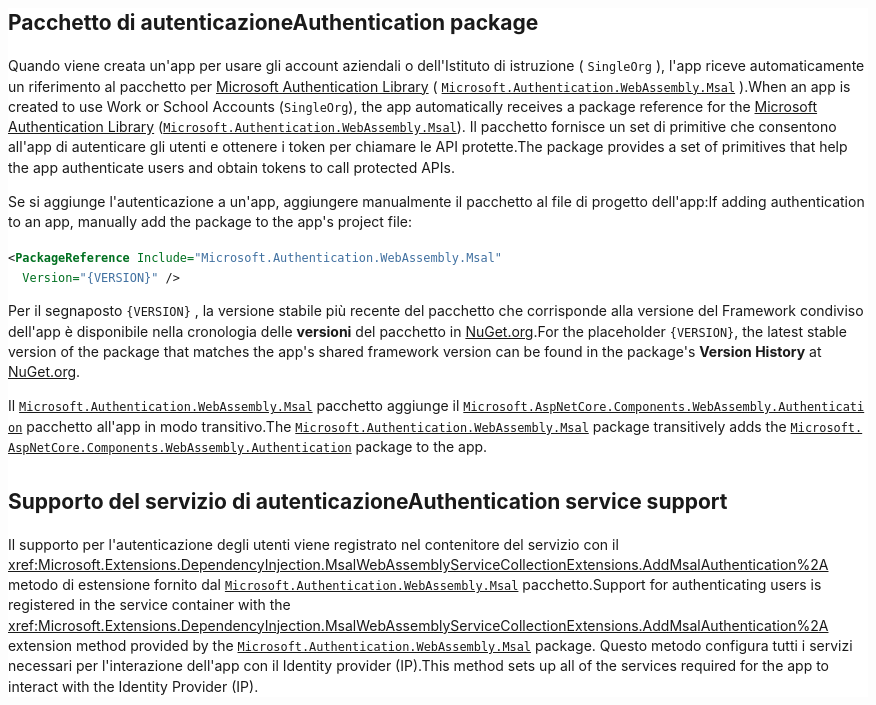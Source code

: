 ## <a name="authentication-package"></a><span data-ttu-id="27197-154">Pacchetto di autenticazione</span><span class="sxs-lookup"><span data-stu-id="27197-154">Authentication package</span></span>

<span data-ttu-id="27197-155">Quando viene creata un'app per usare gli account aziendali o dell'Istituto di istruzione ( `SingleOrg` ), l'app riceve automaticamente un riferimento al pacchetto per [Microsoft Authentication Library](/azure/active-directory/develop/msal-overview) ( [`Microsoft.Authentication.WebAssembly.Msal`](https://www.nuget.org/packages/Microsoft.Authentication.WebAssembly.Msal) ).</span><span class="sxs-lookup"><span data-stu-id="27197-155">When an app is created to use Work or School Accounts (`SingleOrg`), the app automatically receives a package reference for the [Microsoft Authentication Library](/azure/active-directory/develop/msal-overview) ([`Microsoft.Authentication.WebAssembly.Msal`](https://www.nuget.org/packages/Microsoft.Authentication.WebAssembly.Msal)).</span></span> <span data-ttu-id="27197-156">Il pacchetto fornisce un set di primitive che consentono all'app di autenticare gli utenti e ottenere i token per chiamare le API protette.</span><span class="sxs-lookup"><span data-stu-id="27197-156">The package provides a set of primitives that help the app authenticate users and obtain tokens to call protected APIs.</span></span>

<span data-ttu-id="27197-157">Se si aggiunge l'autenticazione a un'app, aggiungere manualmente il pacchetto al file di progetto dell'app:</span><span class="sxs-lookup"><span data-stu-id="27197-157">If adding authentication to an app, manually add the package to the app's project file:</span></span>

```xml
<PackageReference Include="Microsoft.Authentication.WebAssembly.Msal" 
  Version="{VERSION}" />
```

<span data-ttu-id="27197-158">Per il segnaposto `{VERSION}` , la versione stabile più recente del pacchetto che corrisponde alla versione del Framework condiviso dell'app è disponibile nella cronologia delle **versioni** del pacchetto in [NuGet.org](https://www.nuget.org/packages/Microsoft.Authentication.WebAssembly.Msal).</span><span class="sxs-lookup"><span data-stu-id="27197-158">For the placeholder `{VERSION}`, the latest stable version of the package that matches the app's shared framework version can be found in the package's **Version History** at [NuGet.org](https://www.nuget.org/packages/Microsoft.Authentication.WebAssembly.Msal).</span></span>

<span data-ttu-id="27197-159">Il [`Microsoft.Authentication.WebAssembly.Msal`](https://www.nuget.org/packages/Microsoft.Authentication.WebAssembly.Msal) pacchetto aggiunge il [`Microsoft.AspNetCore.Components.WebAssembly.Authentication`](https://www.nuget.org/packages/Microsoft.AspNetCore.Components.WebAssembly.Authentication) pacchetto all'app in modo transitivo.</span><span class="sxs-lookup"><span data-stu-id="27197-159">The [`Microsoft.Authentication.WebAssembly.Msal`](https://www.nuget.org/packages/Microsoft.Authentication.WebAssembly.Msal) package transitively adds the [`Microsoft.AspNetCore.Components.WebAssembly.Authentication`](https://www.nuget.org/packages/Microsoft.AspNetCore.Components.WebAssembly.Authentication) package to the app.</span></span>

## <a name="authentication-service-support"></a><span data-ttu-id="27197-160">Supporto del servizio di autenticazione</span><span class="sxs-lookup"><span data-stu-id="27197-160">Authentication service support</span></span>

<span data-ttu-id="27197-161">Il supporto per l'autenticazione degli utenti viene registrato nel contenitore del servizio con il <xref:Microsoft.Extensions.DependencyInjection.MsalWebAssemblyServiceCollectionExtensions.AddMsalAuthentication%2A> metodo di estensione fornito dal [`Microsoft.Authentication.WebAssembly.Msal`](https://www.nuget.org/packages/Microsoft.Authentication.WebAssembly.Msal) pacchetto.</span><span class="sxs-lookup"><span data-stu-id="27197-161">Support for authenticating users is registered in the service container with the <xref:Microsoft.Extensions.DependencyInjection.MsalWebAssemblyServiceCollectionExtensions.AddMsalAuthentication%2A> extension method provided by the [`Microsoft.Authentication.WebAssembly.Msal`](https://www.nuget.org/packages/Microsoft.Authentication.WebAssembly.Msal) package.</span></span> <span data-ttu-id="27197-162">Questo metodo configura tutti i servizi necessari per l'interazione dell'app con il Identity provider (IP).</span><span class="sxs-lookup"><span data-stu-id="27197-162">This method sets up all of the services required for the app to interact with the Identity Provider (IP).</span></span>
